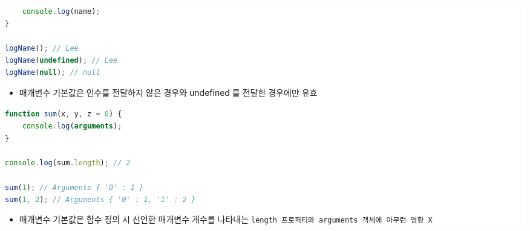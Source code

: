 ```jsx
	console.log(name);
}

logName(); // Lee
logName(undefined); // Lee
logName(null); // null
```

- 매개변수 기본값은 인수를 전달하지 않은 경우와 undefined 를 전달한 경우에만 유효
  <br>

```jsx
function sum(x, y, z = 0) {
	console.log(arguments);
}

console.log(sum.length); // 2

sum(1); // Arguments { '0' : 1 }
sum(1, 2); // Arguments { '0' : 1, '1' : 2 }
```

- 매개변수 기본값은 함수 정의 시 선언한 매개변수 개수를 나타내는 `length 프로퍼티와 arguments 객체에 아무런 영향 X`
